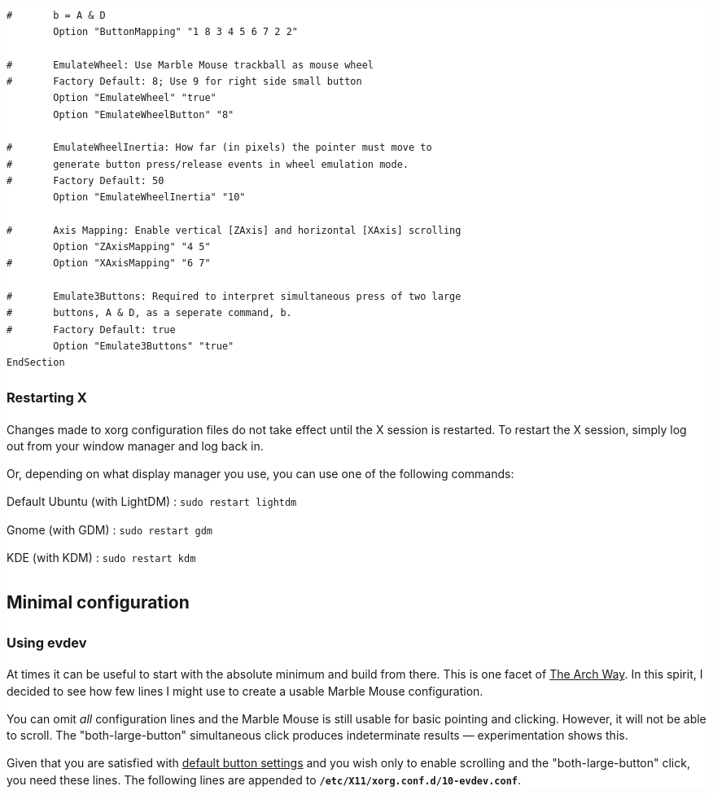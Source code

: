 ```
#       b = A & D 
        Option "ButtonMapping" "1 8 3 4 5 6 7 2 2"

#       EmulateWheel: Use Marble Mouse trackball as mouse wheel 
#       Factory Default: 8; Use 9 for right side small button
        Option "EmulateWheel" "true"
        Option "EmulateWheelButton" "8"

#       EmulateWheelInertia: How far (in pixels) the pointer must move to
#       generate button press/release events in wheel emulation mode.
#       Factory Default: 50
        Option "EmulateWheelInertia" "10"

#       Axis Mapping: Enable vertical [ZAxis] and horizontal [XAxis] scrolling
        Option "ZAxisMapping" "4 5"
#       Option "XAxisMapping" "6 7"

#       Emulate3Buttons: Required to interpret simultaneous press of two large
#       buttons, A & D, as a seperate command, b.
#       Factory Default: true
        Option "Emulate3Buttons" "true"
EndSection

```

### Restarting X

Changes made to xorg configuration files do not take effect until the X session is restarted. To restart the X session, simply log out from your window manager and log back in.

Or, depending on what display manager you use, you can use one of the following commands:

Default Ubuntu (with LightDM) : `sudo restart lightdm`

Gnome (with GDM) : `sudo restart gdm`

KDE (with KDM) : `sudo restart kdm`

## Minimal configuration

### Using evdev

At times it can be useful to start with the absolute minimum and build from there. This is one facet of [The Arch Way](/index.php/The_Arch_Way "The Arch Way"). In this spirit, I decided to see how few lines I might use to create a usable Marble Mouse configuration.

You can omit _all_ configuration lines and the Marble Mouse is still usable for basic pointing and clicking. However, it will not be able to scroll. The "both-large-button" simultaneous click produces indeterminate results — experimentation shows this.

Given that you are satisfied with [default button settings](#Basic_function) and you wish only to enable scrolling and the "both-large-button" click, you need these lines. The following lines are appended to **`/etc/X11/xorg.conf.d/10-evdev.conf`**.
